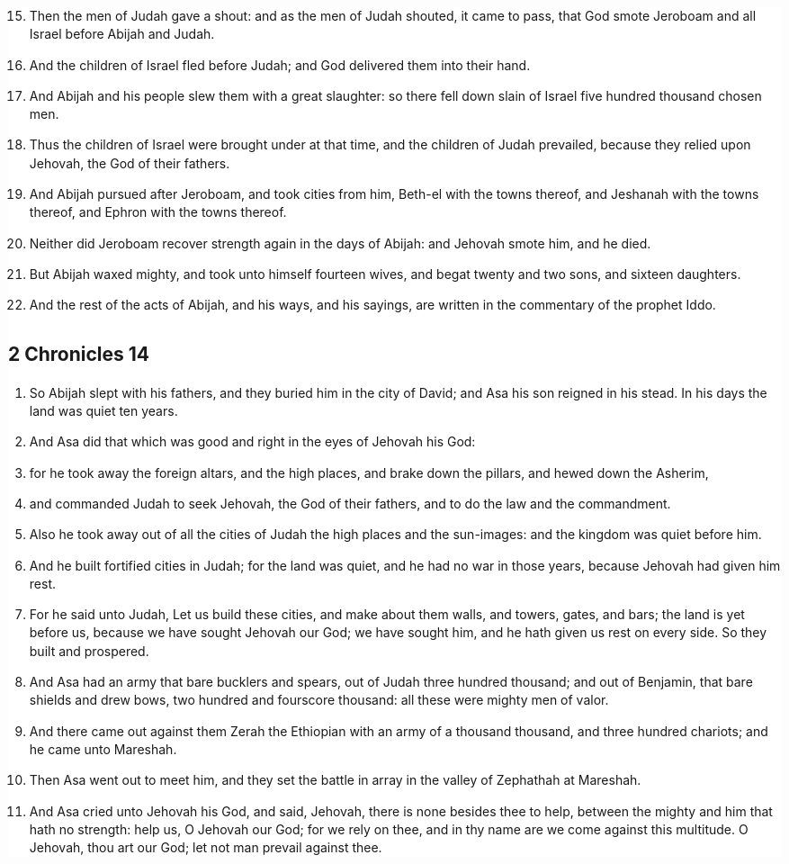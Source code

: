 15. Then the men of Judah gave a shout: and as the men of Judah shouted, it came to pass, that God smote Jeroboam and all Israel before Abijah and Judah.

16. And the children of Israel fled before Judah; and God delivered them into their hand.

17. And Abijah and his people slew them with a great slaughter: so there fell down slain of Israel five hundred thousand chosen men.

18. Thus the children of Israel were brought under at that time, and the children of Judah prevailed, because they relied upon Jehovah, the God of their fathers.

19. And Abijah pursued after Jeroboam, and took cities from him, Beth-el with the towns thereof, and Jeshanah with the towns thereof, and Ephron with the towns thereof.

20. Neither did Jeroboam recover strength again in the days of Abijah: and Jehovah smote him, and he died.

21. But Abijah waxed mighty, and took unto himself fourteen wives, and begat twenty and two sons, and sixteen daughters.

22. And the rest of the acts of Abijah, and his ways, and his sayings, are written in the commentary of the prophet Iddo.

## 2 Chronicles 14

1. So Abijah slept with his fathers, and they buried him in the city of David; and Asa his son reigned in his stead. In his days the land was quiet ten years.

2. And Asa did that which was good and right in the eyes of Jehovah his God:

3. for he took away the foreign altars, and the high places, and brake down the pillars, and hewed down the Asherim,

4. and commanded Judah to seek Jehovah, the God of their fathers, and to do the law and the commandment.

5. Also he took away out of all the cities of Judah the high places and the sun-images: and the kingdom was quiet before him.

6. And he built fortified cities in Judah; for the land was quiet, and he had no war in those years, because Jehovah had given him rest.

7. For he said unto Judah, Let us build these cities, and make about them walls, and towers, gates, and bars; the land is yet before us, because we have sought Jehovah our God; we have sought him, and he hath given us rest on every side. So they built and prospered.

8. And Asa had an army that bare bucklers and spears, out of Judah three hundred thousand; and out of Benjamin, that bare shields and drew bows, two hundred and fourscore thousand: all these were mighty men of valor.

9. And there came out against them Zerah the Ethiopian with an army of a thousand thousand, and three hundred chariots; and he came unto Mareshah.

10. Then Asa went out to meet him, and they set the battle in array in the valley of Zephathah at Mareshah.

11. And Asa cried unto Jehovah his God, and said, Jehovah, there is none besides thee to help, between the mighty and him that hath no strength: help us, O Jehovah our God; for we rely on thee, and in thy name are we come against this multitude. O Jehovah, thou art our God; let not man prevail against thee.
